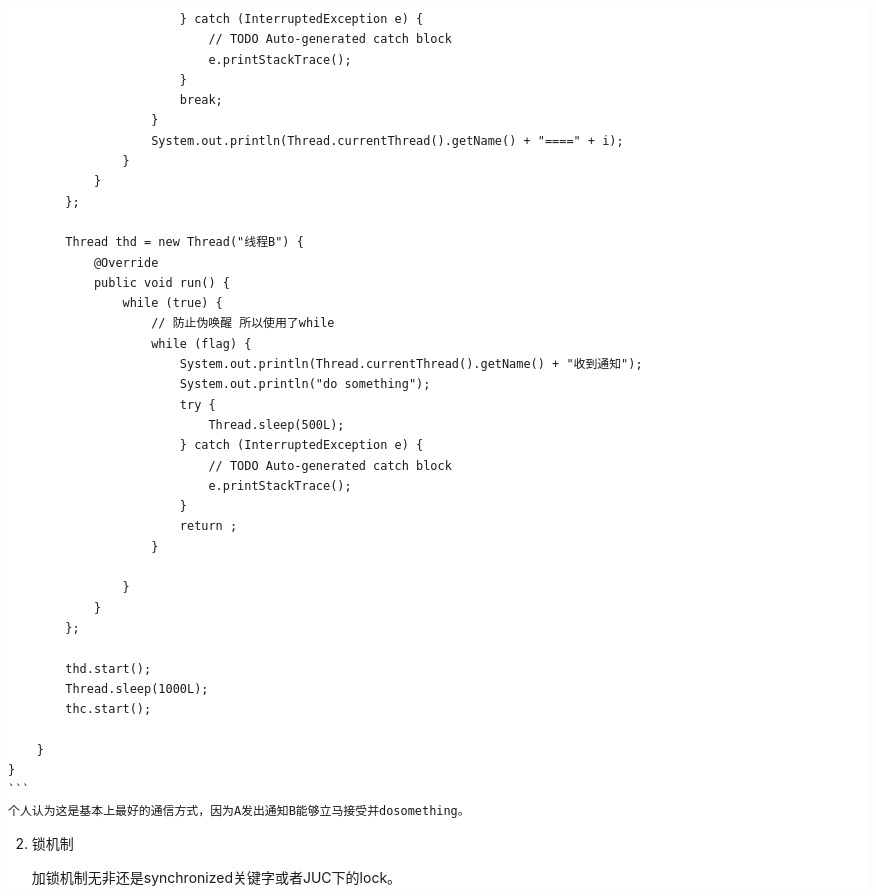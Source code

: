                             } catch (InterruptedException e) {
                                // TODO Auto-generated catch block
                                e.printStackTrace();
                            }
                            break;
                        }
                        System.out.println(Thread.currentThread().getName() + "====" + i);
                    }
                }
            };

            Thread thd = new Thread("线程B") {
                @Override
                public void run() {
                    while (true) {
                        // 防止伪唤醒 所以使用了while
                        while (flag) {
                            System.out.println(Thread.currentThread().getName() + "收到通知");
                            System.out.println("do something");
                            try {
                                Thread.sleep(500L);
                            } catch (InterruptedException e) {
                                // TODO Auto-generated catch block
                                e.printStackTrace();
                            }
                            return ;
                        }
                        
                    }
                }
            };

            thd.start();
            Thread.sleep(1000L);
            thc.start();

        }
    }
    ```
    个人认为这是基本上最好的通信方式，因为A发出通知B能够立马接受并dosomething。

2. 锁机制

    加锁机制无非还是synchronized关键字或者JUC下的lock。
